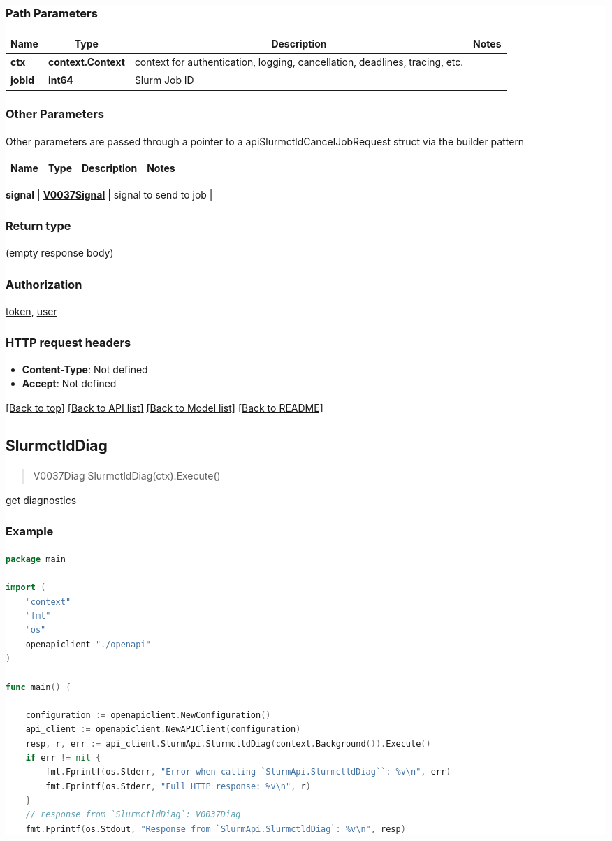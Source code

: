 ### Path Parameters


Name | Type | Description  | Notes
------------- | ------------- | ------------- | -------------
**ctx** | **context.Context** | context for authentication, logging, cancellation, deadlines, tracing, etc.
**jobId** | **int64** | Slurm Job ID | 

### Other Parameters

Other parameters are passed through a pointer to a apiSlurmctldCancelJobRequest struct via the builder pattern


Name | Type | Description  | Notes
------------- | ------------- | ------------- | -------------

 **signal** | [**V0037Signal**](V0037Signal.md) | signal to send to job | 

### Return type

 (empty response body)

### Authorization

[token](../README.md#token), [user](../README.md#user)

### HTTP request headers

- **Content-Type**: Not defined
- **Accept**: Not defined

[[Back to top]](#) [[Back to API list]](../README.md#documentation-for-api-endpoints)
[[Back to Model list]](../README.md#documentation-for-models)
[[Back to README]](../README.md)


## SlurmctldDiag

> V0037Diag SlurmctldDiag(ctx).Execute()

get diagnostics

### Example

```go
package main

import (
    "context"
    "fmt"
    "os"
    openapiclient "./openapi"
)

func main() {

    configuration := openapiclient.NewConfiguration()
    api_client := openapiclient.NewAPIClient(configuration)
    resp, r, err := api_client.SlurmApi.SlurmctldDiag(context.Background()).Execute()
    if err != nil {
        fmt.Fprintf(os.Stderr, "Error when calling `SlurmApi.SlurmctldDiag``: %v\n", err)
        fmt.Fprintf(os.Stderr, "Full HTTP response: %v\n", r)
    }
    // response from `SlurmctldDiag`: V0037Diag
    fmt.Fprintf(os.Stdout, "Response from `SlurmApi.SlurmctldDiag`: %v\n", resp)
```